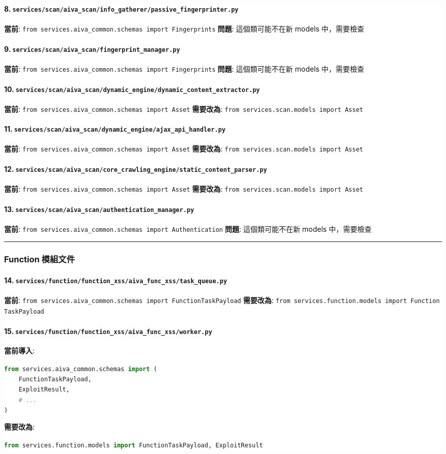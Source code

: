 #### 8. `services/scan/aiva_scan/info_gatherer/passive_fingerprinter.py`
**當前**: `from services.aiva_common.schemas import Fingerprints`
**問題**: 這個類可能不在新 models 中，需要檢查

#### 9. `services/scan/aiva_scan/fingerprint_manager.py`
**當前**: `from services.aiva_common.schemas import Fingerprints`
**問題**: 這個類可能不在新 models 中，需要檢查

#### 10. `services/scan/aiva_scan/dynamic_engine/dynamic_content_extractor.py`
**當前**: `from services.aiva_common.schemas import Asset`
**需要改為**: `from services.scan.models import Asset`

#### 11. `services/scan/aiva_scan/dynamic_engine/ajax_api_handler.py`
**當前**: `from services.aiva_common.schemas import Asset`
**需要改為**: `from services.scan.models import Asset`

#### 12. `services/scan/aiva_scan/core_crawling_engine/static_content_parser.py`
**當前**: `from services.aiva_common.schemas import Asset`
**需要改為**: `from services.scan.models import Asset`

#### 13. `services/scan/aiva_scan/authentication_manager.py`
**當前**: `from services.aiva_common.schemas import Authentication`
**問題**: 這個類可能不在新 models 中，需要檢查

---

### Function 模組文件

#### 14. `services/function/function_xss/aiva_func_xss/task_queue.py`
**當前**: `from services.aiva_common.schemas import FunctionTaskPayload`
**需要改為**: `from services.function.models import FunctionTaskPayload`

#### 15. `services/function/function_xss/aiva_func_xss/worker.py`
**當前導入**:
```python
from services.aiva_common.schemas import (
    FunctionTaskPayload,
    ExploitResult,
    # ...
)
```

**需要改為**:
```python
from services.function.models import FunctionTaskPayload, ExploitResult
```
